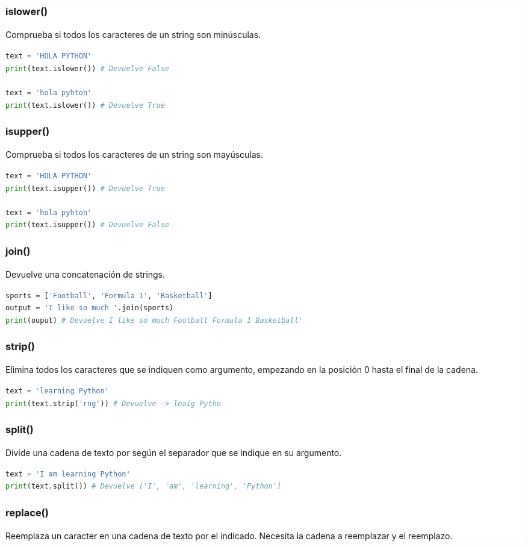 ### islower()

Comprueba si todos los caracteres de un string son minúsculas.

```Python
text = 'HOLA PYTHON'
print(text.islower()) # Devuelve False

text = 'hola pyhton'
print(text.islower()) # Devuelve True
```

### isupper()

Comprueba si todos los caracteres de un string son mayúsculas.

```Python
text = 'HOLA PYTHON'
print(text.isupper()) # Devuelve True

text = 'hola pyhton'
print(text.isupper()) # Devuelve False
```

### join()

Devuelve una concatenación de strings.

```Python
sports = ['Football', 'Formula 1', 'Basketball']
output = 'I like so much '.join(sports)
print(ouput) # Devuelve I like so much Football Formula 1 Basketball'
```

### strip()

Elimina todos los caracteres que se indiquen como argumento, empezando en la posición 0 hasta el final de la cadena.

```Python
text = 'learning Python'
print(text.strip('rng')) # Devuelve -> leaig Pytho
```

### split()

Divide una cadena de texto por según el separador que se indique en su argumento.

```Python
text = 'I am learning Python'
print(text.split()) # Devuelve ['I', 'am', 'learning', 'Python']
```

### replace()

Reemplaza un caracter en una cadena de texto por el indicado. Necesita la cadena a reemplazar y el reemplazo.

